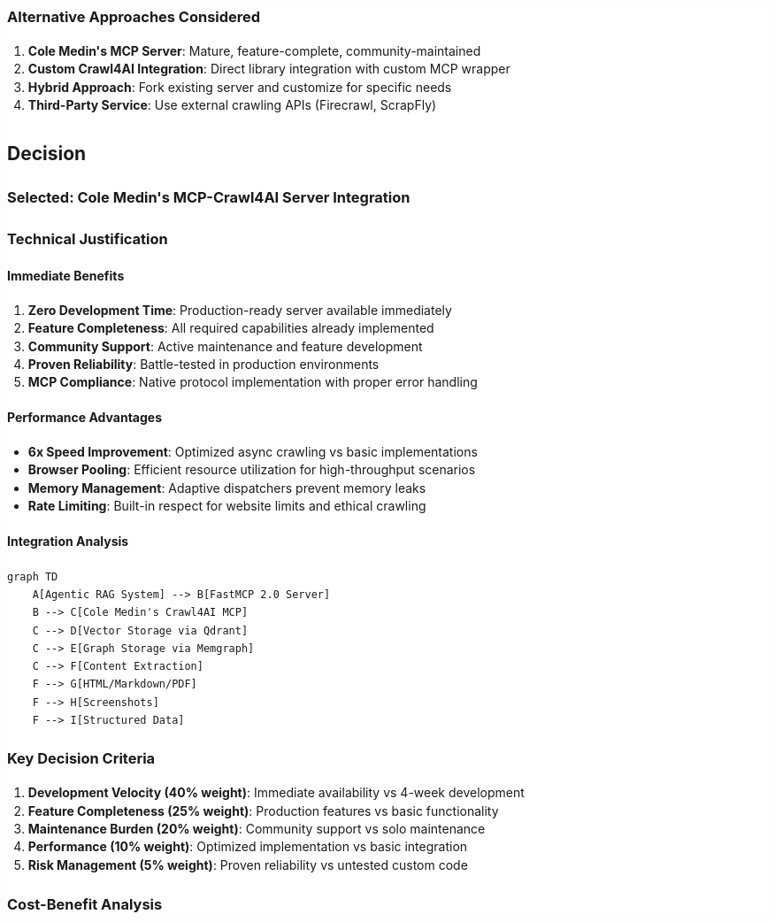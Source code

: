 ### Alternative Approaches Considered

1. **Cole Medin's MCP Server**: Mature, feature-complete, community-maintained
2. **Custom Crawl4AI Integration**: Direct library integration with custom MCP wrapper
3. **Hybrid Approach**: Fork existing server and customize for specific needs
4. **Third-Party Service**: Use external crawling APIs (Firecrawl, ScrapFly)

## Decision

### **Selected: Cole Medin's MCP-Crawl4AI Server Integration**

### Technical Justification

#### Immediate Benefits

1. **Zero Development Time**: Production-ready server available immediately
2. **Feature Completeness**: All required capabilities already implemented
3. **Community Support**: Active maintenance and feature development
4. **Proven Reliability**: Battle-tested in production environments
5. **MCP Compliance**: Native protocol implementation with proper error handling

#### Performance Advantages

- **6x Speed Improvement**: Optimized async crawling vs basic implementations
- **Browser Pooling**: Efficient resource utilization for high-throughput scenarios
- **Memory Management**: Adaptive dispatchers prevent memory leaks
- **Rate Limiting**: Built-in respect for website limits and ethical crawling

#### Integration Analysis

```mermaid
graph TD
    A[Agentic RAG System] --> B[FastMCP 2.0 Server]
    B --> C[Cole Medin's Crawl4AI MCP]
    C --> D[Vector Storage via Qdrant]
    C --> E[Graph Storage via Memgraph]
    C --> F[Content Extraction]
    F --> G[HTML/Markdown/PDF]
    F --> H[Screenshots]
    F --> I[Structured Data]
```

### Key Decision Criteria

1. **Development Velocity (40% weight)**: Immediate availability vs 4-week development
2. **Feature Completeness (25% weight)**: Production features vs basic functionality  
3. **Maintenance Burden (20% weight)**: Community support vs solo maintenance
4. **Performance (10% weight)**: Optimized implementation vs basic integration
5. **Risk Management (5% weight)**: Proven reliability vs untested custom code

### Cost-Benefit Analysis

